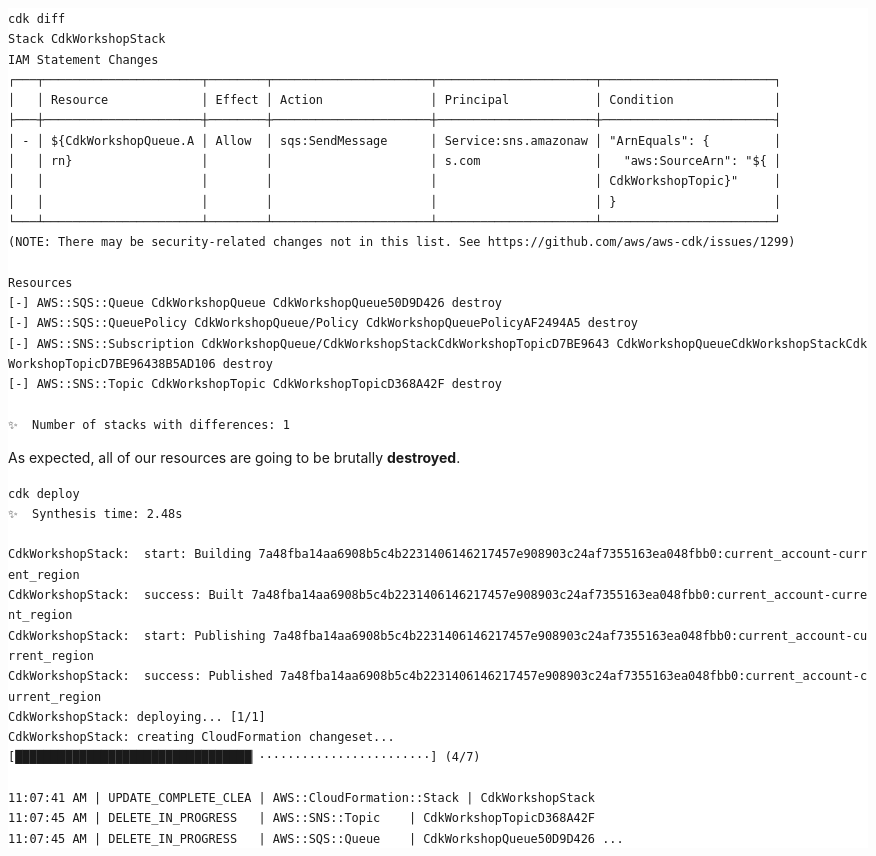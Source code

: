 </aside>

```tsx
cdk diff
Stack CdkWorkshopStack
IAM Statement Changes
┌───┬──────────────────────┬────────┬──────────────────────┬──────────────────────┬────────────────────────┐
│   │ Resource             │ Effect │ Action               │ Principal            │ Condition              │
├───┼──────────────────────┼────────┼──────────────────────┼──────────────────────┼────────────────────────┤
│ - │ ${CdkWorkshopQueue.A │ Allow  │ sqs:SendMessage      │ Service:sns.amazonaw │ "ArnEquals": {         │
│   │ rn}                  │        │                      │ s.com                │   "aws:SourceArn": "${ │
│   │                      │        │                      │                      │ CdkWorkshopTopic}"     │
│   │                      │        │                      │                      │ }                      │
└───┴──────────────────────┴────────┴──────────────────────┴──────────────────────┴────────────────────────┘
(NOTE: There may be security-related changes not in this list. See https://github.com/aws/aws-cdk/issues/1299)

Resources
[-] AWS::SQS::Queue CdkWorkshopQueue CdkWorkshopQueue50D9D426 destroy
[-] AWS::SQS::QueuePolicy CdkWorkshopQueue/Policy CdkWorkshopQueuePolicyAF2494A5 destroy
[-] AWS::SNS::Subscription CdkWorkshopQueue/CdkWorkshopStackCdkWorkshopTopicD7BE9643 CdkWorkshopQueueCdkWorkshopStackCdkWorkshopTopicD7BE96438B5AD106 destroy
[-] AWS::SNS::Topic CdkWorkshopTopic CdkWorkshopTopicD368A42F destroy

✨  Number of stacks with differences: 1
```

As expected, all of our resources are going to be brutally **destroyed**.

```tsx
cdk deploy
✨  Synthesis time: 2.48s

CdkWorkshopStack:  start: Building 7a48fba14aa6908b5c4b2231406146217457e908903c24af7355163ea048fbb0:current_account-current_region
CdkWorkshopStack:  success: Built 7a48fba14aa6908b5c4b2231406146217457e908903c24af7355163ea048fbb0:current_account-current_region
CdkWorkshopStack:  start: Publishing 7a48fba14aa6908b5c4b2231406146217457e908903c24af7355163ea048fbb0:current_account-current_region
CdkWorkshopStack:  success: Published 7a48fba14aa6908b5c4b2231406146217457e908903c24af7355163ea048fbb0:current_account-current_region
CdkWorkshopStack: deploying... [1/1]
CdkWorkshopStack: creating CloudFormation changeset...
[█████████████████████████████████▏························] (4/7)

11:07:41 AM | UPDATE_COMPLETE_CLEA | AWS::CloudFormation::Stack | CdkWorkshopStack
11:07:45 AM | DELETE_IN_PROGRESS   | AWS::SNS::Topic    | CdkWorkshopTopicD368A42F
11:07:45 AM | DELETE_IN_PROGRESS   | AWS::SQS::Queue    | CdkWorkshopQueue50D9D426 ...
```
